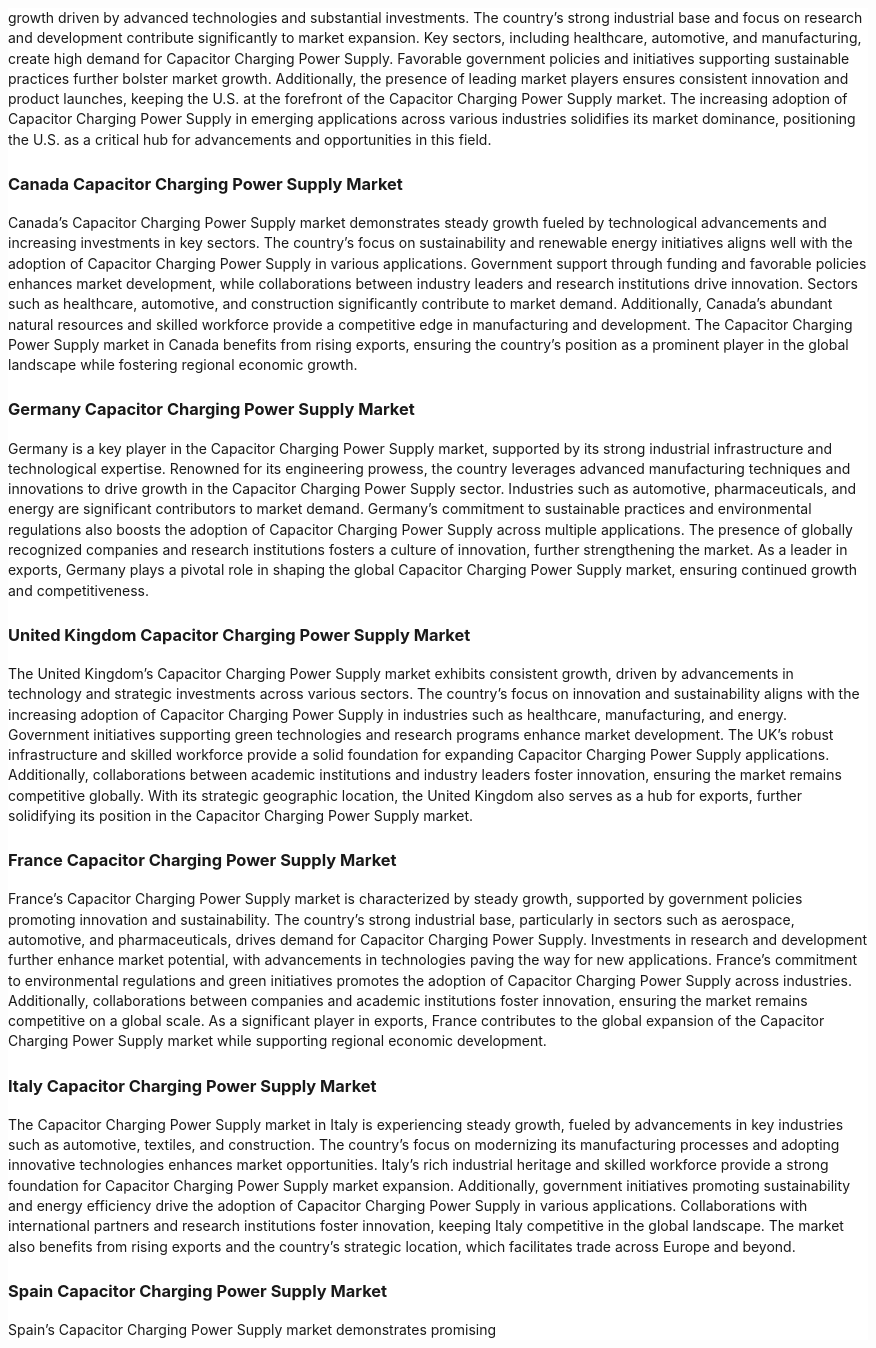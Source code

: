 growth driven by advanced technologies and substantial investments. The country&rsquo;s strong industrial base and focus on research and development contribute significantly to market expansion. Key sectors, including healthcare, automotive, and manufacturing, create high demand for Capacitor Charging Power Supply. Favorable government policies and initiatives supporting sustainable practices further bolster market growth. Additionally, the presence of leading market players ensures consistent innovation and product launches, keeping the U.S. at the forefront of the Capacitor Charging Power Supply market. The increasing adoption of Capacitor Charging Power Supply in emerging applications across various industries solidifies its market dominance, positioning the U.S. as a critical hub for advancements and opportunities in this field.</p><h3>Canada Capacitor Charging Power Supply Market</h3><p>Canada&rsquo;s Capacitor Charging Power Supply market demonstrates steady growth fueled by technological advancements and increasing investments in key sectors. The country&rsquo;s focus on sustainability and renewable energy initiatives aligns well with the adoption of Capacitor Charging Power Supply in various applications. Government support through funding and favorable policies enhances market development, while collaborations between industry leaders and research institutions drive innovation. Sectors such as healthcare, automotive, and construction significantly contribute to market demand. Additionally, Canada&rsquo;s abundant natural resources and skilled workforce provide a competitive edge in manufacturing and development. The Capacitor Charging Power Supply market in Canada benefits from rising exports, ensuring the country&rsquo;s position as a prominent player in the global landscape while fostering regional economic growth.</p><h3>Germany Capacitor Charging Power Supply Market</h3><p>Germany is a key player in the Capacitor Charging Power Supply market, supported by its strong industrial infrastructure and technological expertise. Renowned for its engineering prowess, the country leverages advanced manufacturing techniques and innovations to drive growth in the Capacitor Charging Power Supply sector. Industries such as automotive, pharmaceuticals, and energy are significant contributors to market demand. Germany&rsquo;s commitment to sustainable practices and environmental regulations also boosts the adoption of Capacitor Charging Power Supply across multiple applications. The presence of globally recognized companies and research institutions fosters a culture of innovation, further strengthening the market. As a leader in exports, Germany plays a pivotal role in shaping the global Capacitor Charging Power Supply market, ensuring continued growth and competitiveness.</p><h3>United Kingdom Capacitor Charging Power Supply Market</h3><p>The United Kingdom&rsquo;s Capacitor Charging Power Supply market exhibits consistent growth, driven by advancements in technology and strategic investments across various sectors. The country&rsquo;s focus on innovation and sustainability aligns with the increasing adoption of Capacitor Charging Power Supply in industries such as healthcare, manufacturing, and energy. Government initiatives supporting green technologies and research programs enhance market development. The UK&rsquo;s robust infrastructure and skilled workforce provide a solid foundation for expanding Capacitor Charging Power Supply applications. Additionally, collaborations between academic institutions and industry leaders foster innovation, ensuring the market remains competitive globally. With its strategic geographic location, the United Kingdom also serves as a hub for exports, further solidifying its position in the Capacitor Charging Power Supply market.</p><h3>France Capacitor Charging Power Supply Market</h3><p>France&rsquo;s Capacitor Charging Power Supply market is characterized by steady growth, supported by government policies promoting innovation and sustainability. The country&rsquo;s strong industrial base, particularly in sectors such as aerospace, automotive, and pharmaceuticals, drives demand for Capacitor Charging Power Supply. Investments in research and development further enhance market potential, with advancements in technologies paving the way for new applications. France&rsquo;s commitment to environmental regulations and green initiatives promotes the adoption of Capacitor Charging Power Supply across industries. Additionally, collaborations between companies and academic institutions foster innovation, ensuring the market remains competitive on a global scale. As a significant player in exports, France contributes to the global expansion of the Capacitor Charging Power Supply market while supporting regional economic development.</p><h3>Italy Capacitor Charging Power Supply Market</h3><p>The Capacitor Charging Power Supply market in Italy is experiencing steady growth, fueled by advancements in key industries such as automotive, textiles, and construction. The country&rsquo;s focus on modernizing its manufacturing processes and adopting innovative technologies enhances market opportunities. Italy&rsquo;s rich industrial heritage and skilled workforce provide a strong foundation for Capacitor Charging Power Supply market expansion. Additionally, government initiatives promoting sustainability and energy efficiency drive the adoption of Capacitor Charging Power Supply in various applications. Collaborations with international partners and research institutions foster innovation, keeping Italy competitive in the global landscape. The market also benefits from rising exports and the country&rsquo;s strategic location, which facilitates trade across Europe and beyond.</p><h3>Spain Capacitor Charging Power Supply Market</h3><p>Spain&rsquo;s Capacitor Charging Power Supply market demonstrates promising